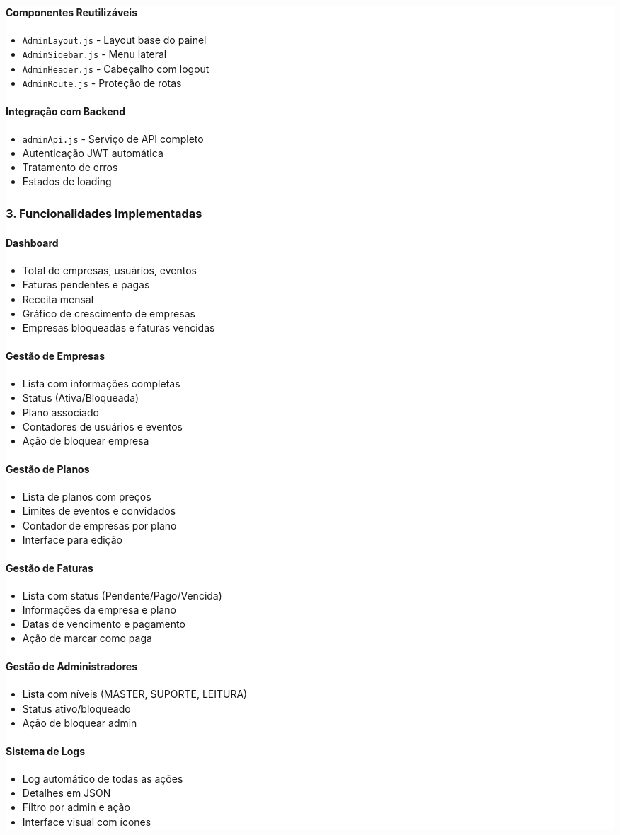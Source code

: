 #### **Componentes Reutilizáveis**
- `AdminLayout.js` - Layout base do painel
- `AdminSidebar.js` - Menu lateral
- `AdminHeader.js` - Cabeçalho com logout
- `AdminRoute.js` - Proteção de rotas

#### **Integração com Backend**
- `adminApi.js` - Serviço de API completo
- Autenticação JWT automática
- Tratamento de erros
- Estados de loading

### 3. **Funcionalidades Implementadas**

#### **Dashboard**
- Total de empresas, usuários, eventos
- Faturas pendentes e pagas
- Receita mensal
- Gráfico de crescimento de empresas
- Empresas bloqueadas e faturas vencidas

#### **Gestão de Empresas**
- Lista com informações completas
- Status (Ativa/Bloqueada)
- Plano associado
- Contadores de usuários e eventos
- Ação de bloquear empresa

#### **Gestão de Planos**
- Lista de planos com preços
- Limites de eventos e convidados
- Contador de empresas por plano
- Interface para edição

#### **Gestão de Faturas**
- Lista com status (Pendente/Pago/Vencida)
- Informações da empresa e plano
- Datas de vencimento e pagamento
- Ação de marcar como paga

#### **Gestão de Administradores**
- Lista com níveis (MASTER, SUPORTE, LEITURA)
- Status ativo/bloqueado
- Ação de bloquear admin

#### **Sistema de Logs**
- Log automático de todas as ações
- Detalhes em JSON
- Filtro por admin e ação
- Interface visual com ícones
